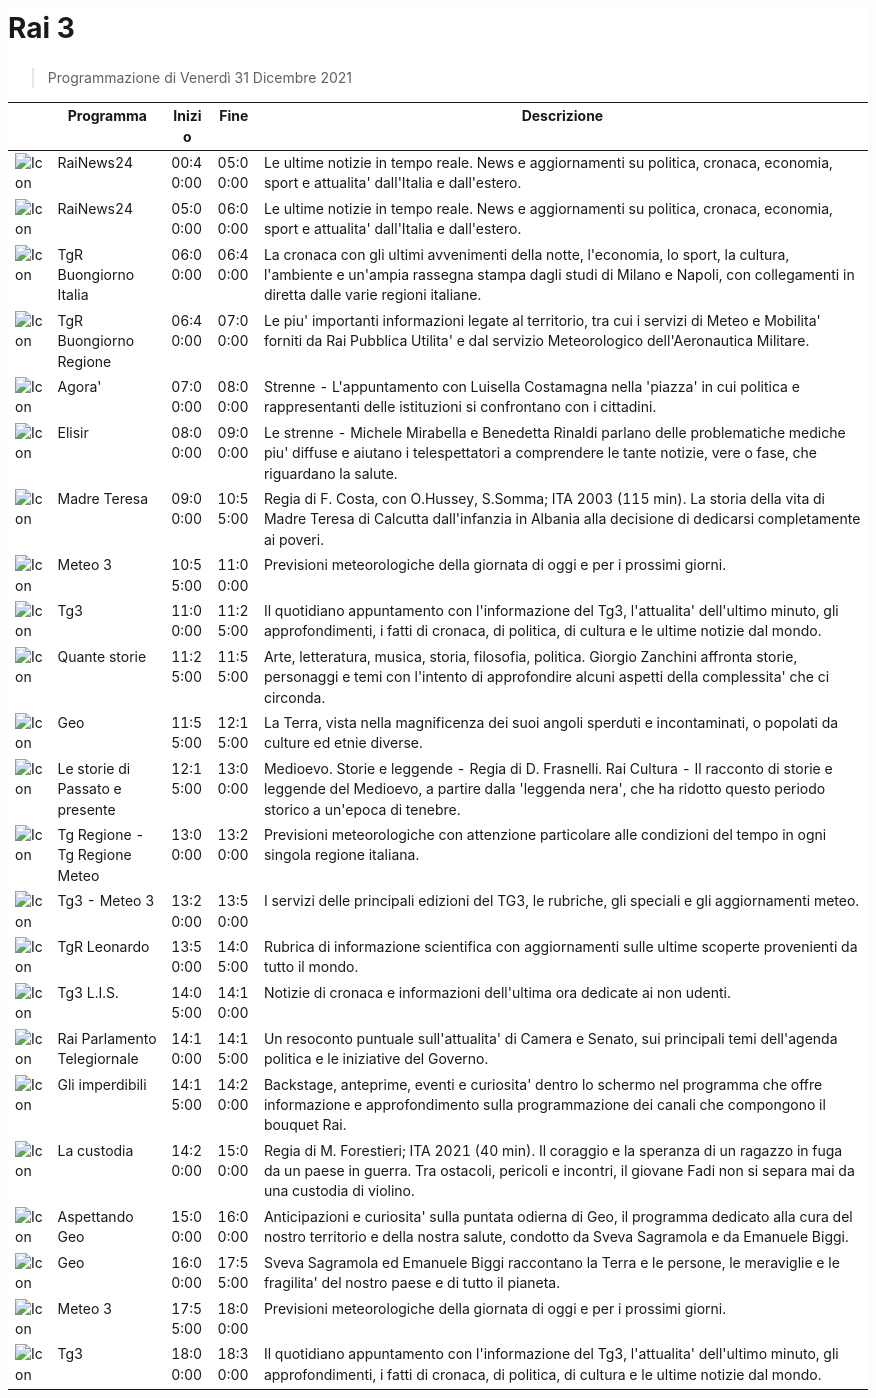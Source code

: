 # Rai 3
> Programmazione di Venerdì 31 Dicembre 2021

||Programma|Inizio|Fine|Descrizione|
|---|---|---|---|---|
|![Icon](https://guidatv.sky.it/uuid/dtt_cover_l58VsCKBwnW.png)|RaiNews24|00:40:00|05:00:00|Le ultime notizie in tempo reale. News e aggiornamenti su politica, cronaca, economia, sport e attualita&#039; dall&#039;Italia e dall&#039;estero.
|![Icon](https://guidatv.sky.it/uuid/dtt_cover_l58VsCKBwnW.png)|RaiNews24|05:00:00|06:00:00|Le ultime notizie in tempo reale. News e aggiornamenti su politica, cronaca, economia, sport e attualita&#039; dall&#039;Italia e dall&#039;estero.
|![Icon](https://guidatv.sky.it/uuid/dtt_cover_l58VsCKBwnW.png)|TgR Buongiorno Italia|06:00:00|06:40:00|La cronaca con gli ultimi avvenimenti della notte, l&#039;economia, lo sport, la cultura, l&#039;ambiente e un&#039;ampia rassegna stampa dagli studi di Milano e Napoli, con collegamenti in diretta dalle varie regioni italiane.
|![Icon](https://guidatv.sky.it/uuid/dtt_cover_l58VsCKBwnW.png)|TgR Buongiorno Regione|06:40:00|07:00:00|Le piu&#039; importanti informazioni legate al territorio, tra cui i servizi di Meteo e Mobilita&#039; forniti da Rai Pubblica Utilita&#039; e dal servizio Meteorologico dell&#039;Aeronautica Militare.
|![Icon](https://guidatv.sky.it/uuid/dtt_cover_l58VsCKBwnW.png)|Agora&#039;|07:00:00|08:00:00|Strenne - L&#039;appuntamento con Luisella Costamagna nella &#039;piazza&#039; in cui politica e rappresentanti delle istituzioni si confrontano con i cittadini.
|![Icon](https://guidatv.sky.it/uuid/dtt_cover_l58VsCKBwnW.png)|Elisir|08:00:00|09:00:00|Le strenne - Michele Mirabella e Benedetta Rinaldi parlano delle problematiche mediche piu&#039; diffuse e aiutano i telespettatori a comprendere le tante notizie, vere o fase, che riguardano la salute.
|![Icon](https://guidatv.sky.it/uuid/dtt_cover_l58VsCKBwnW.png)|Madre Teresa|09:00:00|10:55:00|Regia di F. Costa, con O.Hussey, S.Somma; ITA 2003 (115 min). La storia della vita di Madre Teresa di Calcutta dall&#039;infanzia in Albania alla decisione di dedicarsi completamente ai poveri.
|![Icon](https://guidatv.sky.it/uuid/dtt_cover_l58VsCKBwnW.png)|Meteo 3|10:55:00|11:00:00|Previsioni meteorologiche della giornata di oggi e per i prossimi giorni.
|![Icon](https://guidatv.sky.it/uuid/dtt_cover_l58VsCKBwnW.png)|Tg3|11:00:00|11:25:00|Il quotidiano appuntamento con l&#039;informazione del Tg3, l&#039;attualita&#039; dell&#039;ultimo minuto, gli approfondimenti, i fatti di cronaca, di politica, di cultura e le ultime notizie dal mondo.
|![Icon](https://guidatv.sky.it/uuid/dtt_cover_l58VsCKBwnW.png)|Quante storie|11:25:00|11:55:00|Arte, letteratura, musica, storia, filosofia, politica. Giorgio Zanchini affronta storie, personaggi e temi con l&#039;intento di approfondire alcuni aspetti della complessita&#039; che ci circonda.
|![Icon](https://guidatv.sky.it/uuid/dtt_cover_l58VsCKBwnW.png)|Geo|11:55:00|12:15:00|La Terra, vista nella magnificenza dei suoi angoli sperduti e incontaminati, o popolati da culture ed etnie diverse.
|![Icon](https://guidatv.sky.it/uuid/dtt_cover_l58VsCKBwnW.png)|Le storie di Passato e presente|12:15:00|13:00:00|Medioevo. Storie e leggende - Regia di D. Frasnelli. Rai Cultura - Il racconto di storie e leggende del Medioevo, a partire dalla &#039;leggenda nera&#039;, che ha ridotto questo periodo storico a un&#039;epoca di tenebre.
|![Icon](https://guidatv.sky.it/uuid/dtt_cover_l58VsCKBwnW.png)|Tg Regione - Tg Regione Meteo|13:00:00|13:20:00|Previsioni meteorologiche con attenzione particolare alle condizioni del tempo in ogni singola regione italiana.
|![Icon](https://guidatv.sky.it/uuid/dtt_cover_l58VsCKBwnW.png)|Tg3 - Meteo 3|13:20:00|13:50:00|I servizi delle principali edizioni del TG3, le rubriche, gli speciali e gli aggiornamenti meteo.
|![Icon](https://guidatv.sky.it/uuid/dtt_cover_l58VsCKBwnW.png)|TgR Leonardo|13:50:00|14:05:00|Rubrica di informazione scientifica con aggiornamenti sulle ultime scoperte provenienti da tutto il mondo.
|![Icon](https://guidatv.sky.it/uuid/dtt_cover_l58VsCKBwnW.png)|Tg3 L.I.S.|14:05:00|14:10:00|Notizie di cronaca e informazioni dell&#039;ultima ora dedicate ai non udenti.
|![Icon](https://guidatv.sky.it/uuid/dtt_cover_l58VsCKBwnW.png)|Rai Parlamento Telegiornale|14:10:00|14:15:00|Un resoconto puntuale sull&#039;attualita&#039; di Camera e Senato, sui principali temi dell&#039;agenda politica e le iniziative del Governo.
|![Icon](https://guidatv.sky.it/uuid/dtt_cover_l58VsCKBwnW.png)|Gli imperdibili|14:15:00|14:20:00|Backstage, anteprime, eventi e curiosita&#039; dentro lo schermo nel programma che offre informazione e approfondimento sulla programmazione dei canali che compongono il bouquet Rai.
|![Icon](https://guidatv.sky.it/uuid/dtt_cover_l58VsCKBwnW.png)|La custodia|14:20:00|15:00:00|Regia di M. Forestieri; ITA 2021 (40 min). Il coraggio e la speranza di un ragazzo in fuga da un paese in guerra. Tra ostacoli, pericoli e incontri, il giovane Fadi non si separa mai da una custodia di violino.
|![Icon](https://guidatv.sky.it/uuid/dtt_cover_l58VsCKBwnW.png)|Aspettando Geo|15:00:00|16:00:00|Anticipazioni e curiosita&#039; sulla puntata odierna di Geo, il programma dedicato alla cura del nostro territorio e della nostra salute, condotto da Sveva Sagramola e da Emanuele Biggi.
|![Icon](https://guidatv.sky.it/uuid/dtt_cover_l58VsCKBwnW.png)|Geo|16:00:00|17:55:00|Sveva Sagramola ed Emanuele Biggi raccontano la Terra e le persone, le meraviglie e le fragilita&#039; del nostro paese e di tutto il pianeta.
|![Icon](https://guidatv.sky.it/uuid/dtt_cover_l58VsCKBwnW.png)|Meteo 3|17:55:00|18:00:00|Previsioni meteorologiche della giornata di oggi e per i prossimi giorni.
|![Icon](https://guidatv.sky.it/uuid/dtt_cover_l58VsCKBwnW.png)|Tg3|18:00:00|18:30:00|Il quotidiano appuntamento con l&#039;informazione del Tg3, l&#039;attualita&#039; dell&#039;ultimo minuto, gli approfondimenti, i fatti di cronaca, di politica, di cultura e le ultime notizie dal mondo.